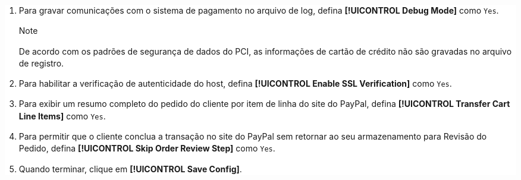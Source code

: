1. Para gravar comunicações com o sistema de pagamento no arquivo de log, defina **[!UICONTROL Debug Mode]** como `Yes`.

   >[!NOTE]
   >
   >De acordo com os padrões de segurança de dados do PCI, as informações de cartão de crédito não são gravadas no arquivo de registro.

1. Para habilitar a verificação de autenticidade do host, defina **[!UICONTROL Enable SSL Verification]** como `Yes`.

1. Para exibir um resumo completo do pedido do cliente por item de linha do site do PayPal, defina **[!UICONTROL Transfer Cart Line Items]** como `Yes`.

1. Para permitir que o cliente conclua a transação no site do PayPal sem retornar ao seu armazenamento para Revisão do Pedido, defina **[!UICONTROL Skip Order Review Step]** como `Yes`.

1. Quando terminar, clique em **[!UICONTROL Save Config]**.

[1]: https://www.paypal.com/webapps/mpp/how-to-sell-online
[2]: https://www.paypalobjects.com/en_AU/vhelp/paypalmanager_help/credit_card_numbers.htm
[3]: https://developer.paypal.com/docs/paypal-payments-pro/
